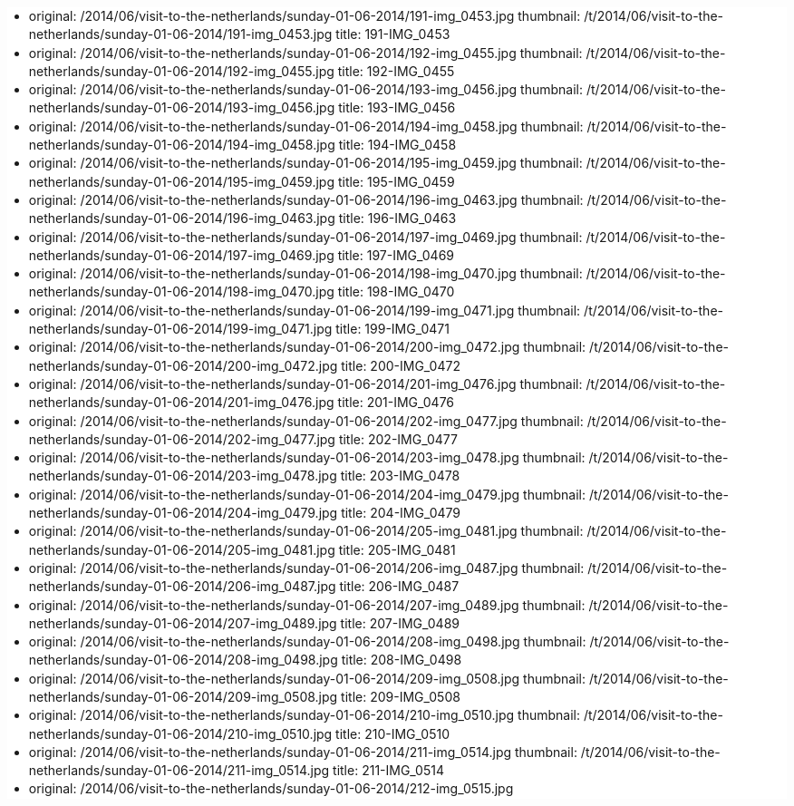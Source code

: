   - original: /2014/06/visit-to-the-netherlands/sunday-01-06-2014/191-img_0453.jpg
    thumbnail: /t/2014/06/visit-to-the-netherlands/sunday-01-06-2014/191-img_0453.jpg
    title: 191-IMG_0453
  - original: /2014/06/visit-to-the-netherlands/sunday-01-06-2014/192-img_0455.jpg
    thumbnail: /t/2014/06/visit-to-the-netherlands/sunday-01-06-2014/192-img_0455.jpg
    title: 192-IMG_0455
  - original: /2014/06/visit-to-the-netherlands/sunday-01-06-2014/193-img_0456.jpg
    thumbnail: /t/2014/06/visit-to-the-netherlands/sunday-01-06-2014/193-img_0456.jpg
    title: 193-IMG_0456
  - original: /2014/06/visit-to-the-netherlands/sunday-01-06-2014/194-img_0458.jpg
    thumbnail: /t/2014/06/visit-to-the-netherlands/sunday-01-06-2014/194-img_0458.jpg
    title: 194-IMG_0458
  - original: /2014/06/visit-to-the-netherlands/sunday-01-06-2014/195-img_0459.jpg
    thumbnail: /t/2014/06/visit-to-the-netherlands/sunday-01-06-2014/195-img_0459.jpg
    title: 195-IMG_0459
  - original: /2014/06/visit-to-the-netherlands/sunday-01-06-2014/196-img_0463.jpg
    thumbnail: /t/2014/06/visit-to-the-netherlands/sunday-01-06-2014/196-img_0463.jpg
    title: 196-IMG_0463
  - original: /2014/06/visit-to-the-netherlands/sunday-01-06-2014/197-img_0469.jpg
    thumbnail: /t/2014/06/visit-to-the-netherlands/sunday-01-06-2014/197-img_0469.jpg
    title: 197-IMG_0469
  - original: /2014/06/visit-to-the-netherlands/sunday-01-06-2014/198-img_0470.jpg
    thumbnail: /t/2014/06/visit-to-the-netherlands/sunday-01-06-2014/198-img_0470.jpg
    title: 198-IMG_0470
  - original: /2014/06/visit-to-the-netherlands/sunday-01-06-2014/199-img_0471.jpg
    thumbnail: /t/2014/06/visit-to-the-netherlands/sunday-01-06-2014/199-img_0471.jpg
    title: 199-IMG_0471
  - original: /2014/06/visit-to-the-netherlands/sunday-01-06-2014/200-img_0472.jpg
    thumbnail: /t/2014/06/visit-to-the-netherlands/sunday-01-06-2014/200-img_0472.jpg
    title: 200-IMG_0472
  - original: /2014/06/visit-to-the-netherlands/sunday-01-06-2014/201-img_0476.jpg
    thumbnail: /t/2014/06/visit-to-the-netherlands/sunday-01-06-2014/201-img_0476.jpg
    title: 201-IMG_0476
  - original: /2014/06/visit-to-the-netherlands/sunday-01-06-2014/202-img_0477.jpg
    thumbnail: /t/2014/06/visit-to-the-netherlands/sunday-01-06-2014/202-img_0477.jpg
    title: 202-IMG_0477
  - original: /2014/06/visit-to-the-netherlands/sunday-01-06-2014/203-img_0478.jpg
    thumbnail: /t/2014/06/visit-to-the-netherlands/sunday-01-06-2014/203-img_0478.jpg
    title: 203-IMG_0478
  - original: /2014/06/visit-to-the-netherlands/sunday-01-06-2014/204-img_0479.jpg
    thumbnail: /t/2014/06/visit-to-the-netherlands/sunday-01-06-2014/204-img_0479.jpg
    title: 204-IMG_0479
  - original: /2014/06/visit-to-the-netherlands/sunday-01-06-2014/205-img_0481.jpg
    thumbnail: /t/2014/06/visit-to-the-netherlands/sunday-01-06-2014/205-img_0481.jpg
    title: 205-IMG_0481
  - original: /2014/06/visit-to-the-netherlands/sunday-01-06-2014/206-img_0487.jpg
    thumbnail: /t/2014/06/visit-to-the-netherlands/sunday-01-06-2014/206-img_0487.jpg
    title: 206-IMG_0487
  - original: /2014/06/visit-to-the-netherlands/sunday-01-06-2014/207-img_0489.jpg
    thumbnail: /t/2014/06/visit-to-the-netherlands/sunday-01-06-2014/207-img_0489.jpg
    title: 207-IMG_0489
  - original: /2014/06/visit-to-the-netherlands/sunday-01-06-2014/208-img_0498.jpg
    thumbnail: /t/2014/06/visit-to-the-netherlands/sunday-01-06-2014/208-img_0498.jpg
    title: 208-IMG_0498
  - original: /2014/06/visit-to-the-netherlands/sunday-01-06-2014/209-img_0508.jpg
    thumbnail: /t/2014/06/visit-to-the-netherlands/sunday-01-06-2014/209-img_0508.jpg
    title: 209-IMG_0508
  - original: /2014/06/visit-to-the-netherlands/sunday-01-06-2014/210-img_0510.jpg
    thumbnail: /t/2014/06/visit-to-the-netherlands/sunday-01-06-2014/210-img_0510.jpg
    title: 210-IMG_0510
  - original: /2014/06/visit-to-the-netherlands/sunday-01-06-2014/211-img_0514.jpg
    thumbnail: /t/2014/06/visit-to-the-netherlands/sunday-01-06-2014/211-img_0514.jpg
    title: 211-IMG_0514
  - original: /2014/06/visit-to-the-netherlands/sunday-01-06-2014/212-img_0515.jpg